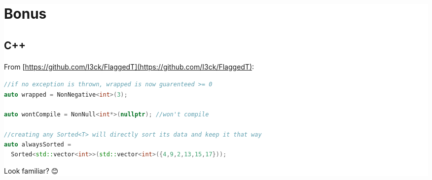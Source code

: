 # Bonus

## C++

From [https://github.com/I3ck/FlaggedT](https://github.com/I3ck/FlaggedT):

```cpp
//if no exception is thrown, wrapped is now guarenteed >= 0
auto wrapped = NonNegative<int>(3);

auto wontCompile = NonNull<int*>(nullptr); //won't compile

//creating any Sorted<T> will directly sort its data and keep it that way
auto alwaysSorted =
  Sorted<std::vector<int>>(std::vector<int>({4,9,2,13,15,17}));
```

Look familiar? 😊
